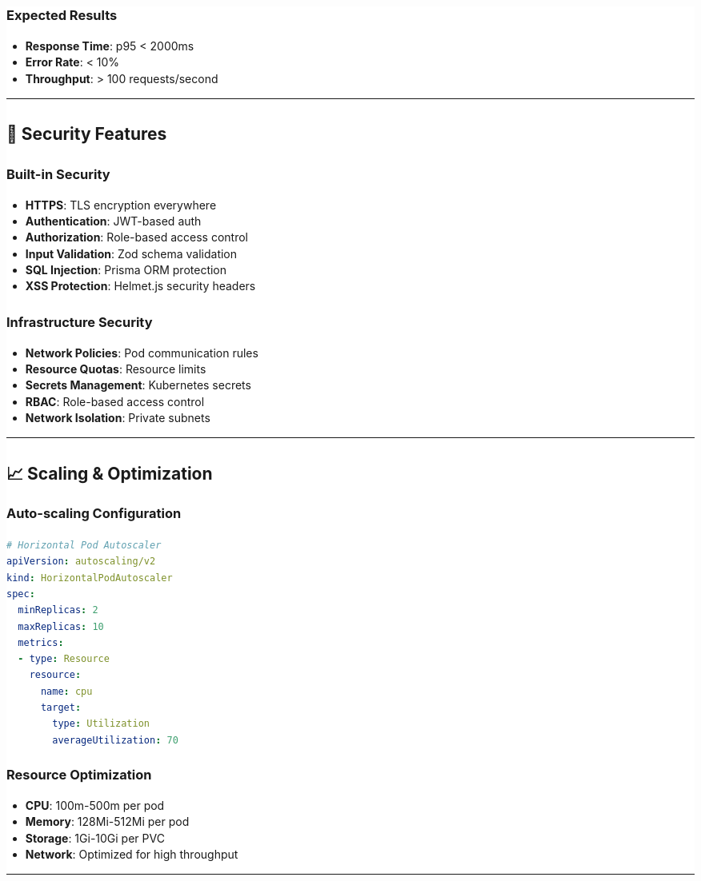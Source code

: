 ### **Expected Results**
- **Response Time**: p95 < 2000ms
- **Error Rate**: < 10%
- **Throughput**: > 100 requests/second

---

## 🔐 **Security Features**

### **Built-in Security**
- **HTTPS**: TLS encryption everywhere
- **Authentication**: JWT-based auth
- **Authorization**: Role-based access control
- **Input Validation**: Zod schema validation
- **SQL Injection**: Prisma ORM protection
- **XSS Protection**: Helmet.js security headers

### **Infrastructure Security**
- **Network Policies**: Pod communication rules
- **Resource Quotas**: Resource limits
- **Secrets Management**: Kubernetes secrets
- **RBAC**: Role-based access control
- **Network Isolation**: Private subnets

---

## 📈 **Scaling & Optimization**

### **Auto-scaling Configuration**
```yaml
# Horizontal Pod Autoscaler
apiVersion: autoscaling/v2
kind: HorizontalPodAutoscaler
spec:
  minReplicas: 2
  maxReplicas: 10
  metrics:
  - type: Resource
    resource:
      name: cpu
      target:
        type: Utilization
        averageUtilization: 70
```

### **Resource Optimization**
- **CPU**: 100m-500m per pod
- **Memory**: 128Mi-512Mi per pod
- **Storage**: 1Gi-10Gi per PVC
- **Network**: Optimized for high throughput

---